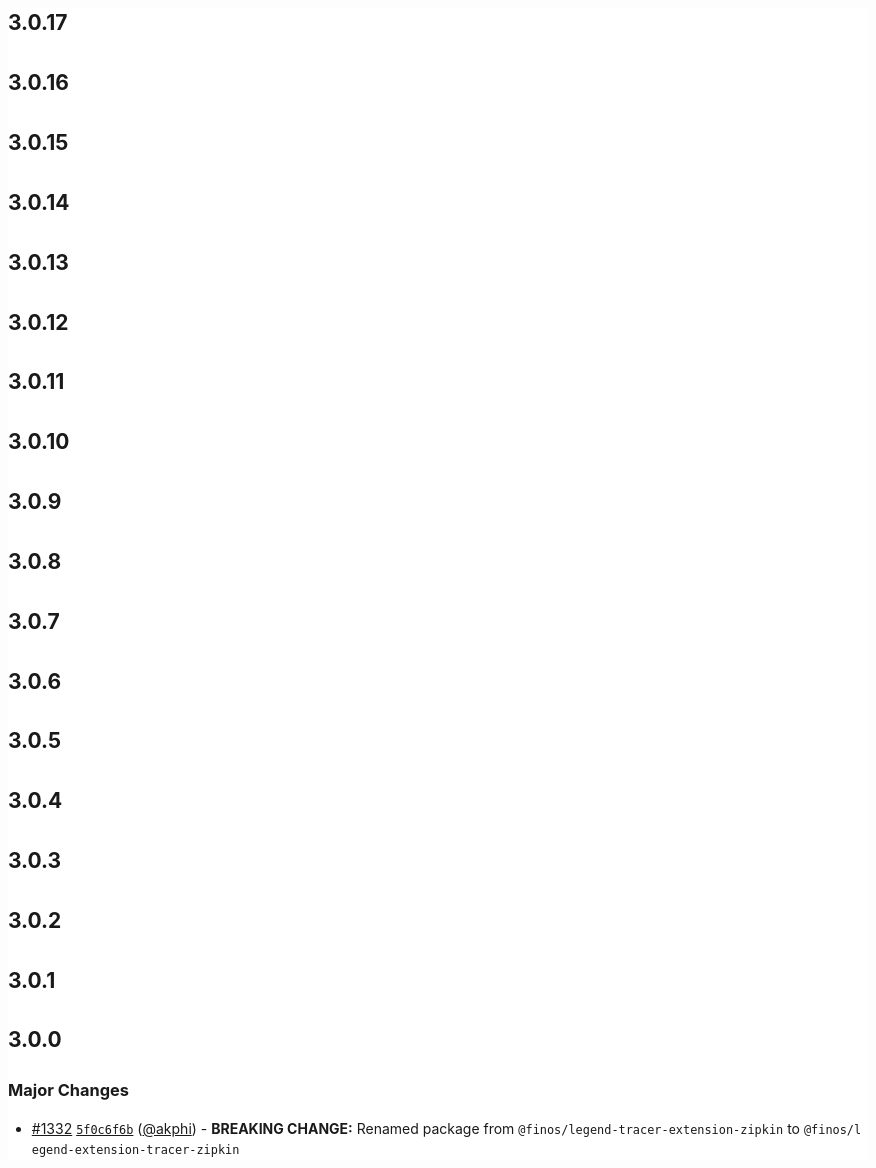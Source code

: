 ## 3.0.17

## 3.0.16

## 3.0.15

## 3.0.14

## 3.0.13

## 3.0.12

## 3.0.11

## 3.0.10

## 3.0.9

## 3.0.8

## 3.0.7

## 3.0.6

## 3.0.5

## 3.0.4

## 3.0.3

## 3.0.2

## 3.0.1

## 3.0.0

### Major Changes

- [#1332](https://github.com/finos/legend-studio/pull/1332) [`5f0c6f6b`](https://github.com/finos/legend-studio/commit/5f0c6f6b40ece8a3b87c32b52f15f542fe68f7d4) ([@akphi](https://github.com/akphi)) - **BREAKING CHANGE:** Renamed package from `@finos/legend-tracer-extension-zipkin` to `@finos/legend-extension-tracer-zipkin`
